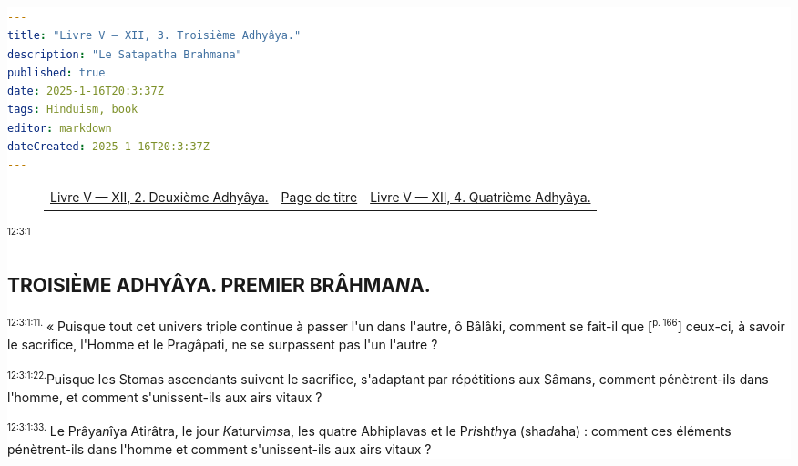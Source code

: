 ```yaml
---
title: "Livre V — XII, 3. Troisième Adhyâya."
description: "Le Satapatha Brahmana"
published: true
date: 2025-1-16T20:3:37Z
tags: Hinduism, book
editor: markdown
dateCreated: 2025-1-16T20:3:37Z
---
```


<figure class="table chapter-navigator">
  <table>
    <tbody>
      <tr>
        <td>
        <a href="/fr/book/Hinduism/The_Satapatha_Brahmana/Book_5_12_2">
          <span class="mdi mdi-arrow-left-drop-circle"></span><span class="pl-2">Livre V — XII, 2. Deuxième Adhyâya.</span>
        </a>
        </td>
        <td>
        <a href="/fr/book/Hinduism/The_Satapatha_Brahmana">
          <span class="mdi mdi-book-open-variant"></span><span class="pl-2">Page de titre</span>
        </a>
        </td>
        <td>
        <a href="/fr/book/Hinduism/The_Satapatha_Brahmana/Book_5_12_4">
          <span class="pr-2">Livre V — XII, 4. Quatrième Adhyâya.</span><span class="mdi mdi-arrow-right-drop-circle"></span>
        </a>
        </td>
      </tr>
    </tbody>
  </table>
</figure>

<span id="v12_3_1"><sup><small>12:3:1</small></sup></span>

## TROISIÈME ADHYÂYA. PREMIER BRÂHMA<i>N</i>A.

<span id="v12_3_1_11"><sup><small>12:3:1:11.</small></sup></span> « Puisque tout cet univers triple continue à passer l'un dans l'autre, ô Bâlâki, comment se fait-il que <span id="p166">[<sup><small>p. 166</small></sup>]</span> ceux-ci, à savoir le sacrifice, l'Homme et le Pra<i>g</i>âpati, ne se surpassent pas l'un l'autre ?

<span id="v12_3_1_22"><sup><small>12:3:1:22.</small></sup></span>Puisque les Stomas ascendants suivent le sacrifice, s'adaptant par répétitions aux Sâmans, comment pénètrent-ils dans l'homme, et comment s'unissent-ils aux airs vitaux ?

<span id="v12_3_1_33"><sup><small>12:3:1:33.</small></sup></span> Le Prâya<i>n</i>îya Atirâtra, le jour <i>K</i>aturvi<i>m</i><i>s</i>a, les quatre Abhiplavas et le P<i>ri</i>sh<i>th</i>ya (sha<i>d</i>aha) : comment ces éléments pénètrent-ils dans l'homme et comment s'unissent-ils aux airs vitaux ?


[^486]: 166:1 Le Triv<i>ri</i>t, ou stoma à neuf versets, est cependant suivi du Pa<i>ñ</i><i>k</i>ada<i>s</i>a, ou stoma à quinze versets — la forme à treize versets n'étant pas d'usage courant — et ceux-ci sont suivis du Saptada<i>s</i>a (17), de l'Ekavi<i>m</i><i>s</i>a (21), etc. Il est possible, cependant, que cette dernière phrase se réfère aux six jours du P<i>ri</i>sh<i>th</i>ya-sha<i>d</i>aha pour lesquels les stomas constitués respectivement de 9, 25, 17, 21, 27 et 33 versets sont utilisés. Le jour de l'Abhi<i>g</i>it, chacune des quatre premières stomas est utilisée successivement pour trois stotras, les quatre formes d'hymnes constituant ainsi les douze stotras de l'Agnish<i>t</i>oma. Le jour du Vi<i>s</i>va<i>g</i>it, en revanche, seules trois stomas sont utilisées : le Triv<i>ri</i>t, le Pa<i>ñ</i><i>k</i>ada<i>s</i>a et le Saptada<i>s</i>a, quatre stotras étant attribués à chacune de ces trois formes d'hymnes.
[^487]: 167:1 Bien que le jour du Mahâvrata soit en réalité l'avant-dernier jour de la session sacrificielle d'un an, tandis que le jour du <i>K</i>aturvi<i>m</i><i>s</i>a est le second, ces deux jours marquent en réalité la fin et le début de l'année, tandis que les premier et dernier jours nominaux de la session peuvent être considérés comme consistant en de simples rites préliminaires et conclusifs (de clôture). L'identification symbolique ci-dessus du Mahâvrata avec la bouche d'Agni-Pra<i>g</i>âpati, l'Année, pourrait ainsi conduire à supposer (comme le fait d'ailleurs le professeur Hillebrandt, Die Sonnwendfeste in Alt-Indien, p. 11) que si deux telles sessions annuelles devaient se succéder immédiatement, le Mahâvrata et le Katurvim<i>s</i>a tomberaient le même jour. Le Mahâvrata, représentant (au moins symboliquement) le solstice d'hiver, marquerait ainsi à la fois la fin et le début de deux périodes solaires successives.
[^488]: 167:2 Littéralement, avec la douleur d'un enfant à naître (ou, avec la douleur d'un enfant à naître).
[^489]: 168:1 Ou, l'homme, identifié au Sacrificateur.
[^490]: 169:1 Peut-être que la distinction entre « prâ<i>n</i>a » et « ana » ici est celle de l'expiration et de l'inspiration.
[^491]: 169:2 Ou, uniformément (gleichmässig). Le dict. de Saint-Pierre prend ici « samena » dans le sens de « exactement ».
[^492]: 170:1 Voir note [2](Book_5_13_4#fn954) sur [p. 369](Book_5_13_4#p369).
[^493]: 170:2 Pour ces appels sacrificiels, voir partie i, p. 142, note 2.
[^494]: 171:1 Pour une telle performance d'une journée avec tous les P<i>ri</i>sh<i>th</i>a-sâmans, voir partie iii, introd., p. xx seq.
[^495]: 171:2 Le Dvâda<i>s</i>âha, ou performance de douze jours, comprend un P<i>ri</i>sh<i>th</i>ya-sha<i>d</i>aha comme deuxième à septième jour.
[^496]: 171:3 La session d'un an comprend un Da<i>s</i>arâtra, ou exécution de dix jours, formant la partie centrale du Dvâda<i>s</i>âha ; et les premier et dernier jours de ce dernier étant, comme ceux du Gavâm ayanam, un prâya<i>n</i>îya et un udayanîya Atiratra.
[^497]: 171:4 Voir partie iv, p. 317, note 2.
[^498]: 173:1 ? Autrement dit, ces divinités ont pris possession de tout le reste. Cf. J. Muir, Orig. Sansk. Texts, vol. v, p. 377.
[^499]: 175:1 C'est la procédure régulière selon les rites G<i>ri</i>hya, cf. Â<i>s</i>v. G<i>ri</i>hy. IV, 2, 11-13 ; tandis que Pâraskara, III, 10, 11, dit simplement : « avec le feu domestique, ils brûlent celui qui a établi son feu (sacré). »
[^500]: 175:2 Pour le 'pura<i>s</i><i>k</i>ara<i>n</i>a', voir partie iv, p. 337, note 2.
[^501]: 176:1 C'est-à-dire par les rites qui, pendant le temps pour lequel le Sacrificateur est initié, peuvent être accomplis sur son feu domestique (Âvasathya ou Aupâsana). Cf. Kâty. I, 1, 20. 21. Il semble douteux que les offrandes domestiques aux Pères (<i>s</i>râddha) puissent être ainsi accomplies.
[^502]: 176:2 Pour l'accomplissement ordinaire de l'Âgraya<i>n</i>esh<i>t</i>i, voir la partie i, p. 370 seqq. Selon Kâty. IV, 6, 11 seq., l'accomplissement d'un sattra d'une année doit marquer le moment où l'offrande des prémices aurait autrement eu lieu en utilisant du nouveau grain pour sa nourriture vrata, ainsi que pour deux gâteaux Rauhi<i>n</i>a aux Upasads, et pour les gâteaux offerts lors du sacrifice animal des jours de Soma ; et qu'une bouillie de nouveau <i>s</i>yâmâka (mil) doit être offerte à Soma à la bonne saison (pendant les pluies, ou en automne), et une bouillie de grain de bambou en été.
[^503]: 176:3 Pour ce plat, préparé en ajoutant du lait frais bouilli à du caillé aigre, voir partie i, p. 381, note 2.
[^504]: 176:4 C'est-à-dire par l'animal offert à chaque jour de Soma successif, et les puro<i>d</i>â<i>as</i> (savanîya) offerts ultérieurement ; cf. IV, 2, 5, 14-22.
[^505]: 177:1 C'est-à-dire, en comptant le Prâya<i>n</i>îya Atirâtra, le <i>K</i>aturvi<i>m</i><i>s</i>a, l'Abhi<i>g</i>it et les trois Svarasâmans comme une seule exécution de six jours, avant le Vishuvat ; et les trois Svarasâmans, le Vi<i>s</i>va<i>g</i>it, le Gosh<i>t</i>oma, l'Âyush<i>t</i>oma, les quatre jours du Da<i>s</i>arâtra (précédant et suivant le Sha<i>d</i>aha central), le Mahâvrata et l'Udayanîya Atirâtra comme deux exécutions de six jours après le Vishuvat.
